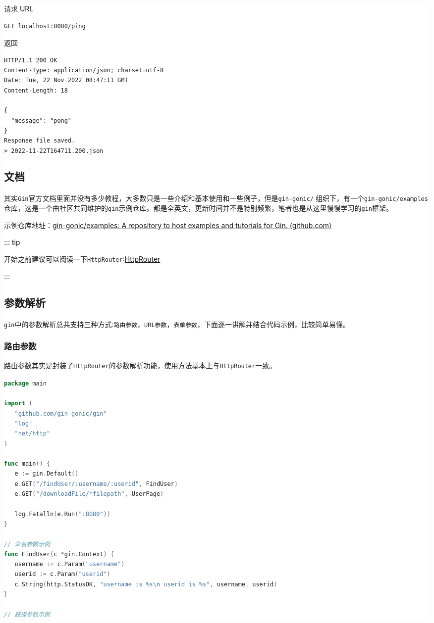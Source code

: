请求 URL

```http
GET localhost:8080/ping
```

返回

```http
HTTP/1.1 200 OK
Content-Type: application/json; charset=utf-8
Date: Tue, 22 Nov 2022 08:47:11 GMT
Content-Length: 18

{
  "message": "pong"
}
Response file saved.
> 2022-11-22T164711.200.json
```

## 文档

其实`Gin`官方文档里面并没有多少教程，大多数只是一些介绍和基本使用和一些例子，但是`gin-gonic/` 组织下，有一个`gin-gonic/examples`仓库，这是一个由社区共同维护的`gin`示例仓库。都是全英文，更新时间并不是特别频繁，笔者也是从这里慢慢学习的`gin`框架。

示例仓库地址：[gin-gonic/examples: A repository to host examples and tutorials for Gin. (github.com)](https://github.com/gin-gonic/examples)

::: tip

开始之前建议可以阅读一下`HttpRouter`:[HttpRouter](/community/pkgs/web/HttpRouter.md)

:::

## 参数解析

`gin`中的参数解析总共支持三种方式:`路由参数`，`URL参数`，`表单参数`，下面逐一讲解并结合代码示例，比较简单易懂。

### 路由参数

路由参数其实是封装了`HttpRouter`的参数解析功能，使用方法基本上与`HttpRouter`一致。

```go
package main

import (
   "github.com/gin-gonic/gin"
   "log"
   "net/http"
)

func main() {
   e := gin.Default()
   e.GET("/findUser/:username/:userid", FindUser)
   e.GET("/downloadFile/*filepath", UserPage)

   log.Fatalln(e.Run(":8080"))
}

// 命名参数示例
func FindUser(c *gin.Context) {
   username := c.Param("username")
   userid := c.Param("userid")
   c.String(http.StatusOK, "username is %s\n userid is %s", username, userid)
}

// 路径参数示例
```